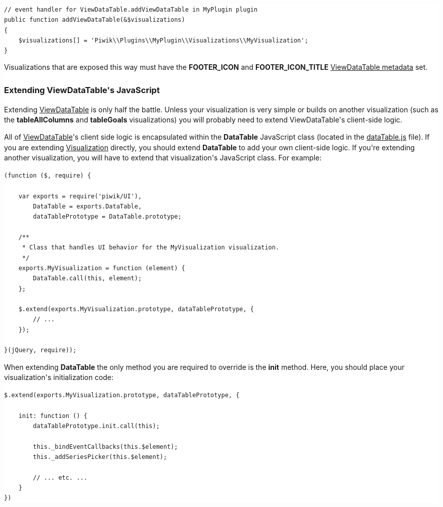     // event handler for ViewDataTable.addViewDataTable in MyPlugin plugin
    public function addViewDataTable(&$visualizations)
    {
        $visualizations[] = 'Piwik\\Plugins\\MyPlugin\\Visualizations\\MyVisualization';
    }

Visualizations that are exposed this way must have the **FOOTER\_ICON** and **FOOTER\_ICON\_TITLE** [ViewDataTable metadata](#setting-viewdatatable-metadata) set.

### Extending ViewDataTable's JavaScript

Extending [ViewDataTable](/api-reference/Piwik/Plugin/ViewDataTable) is only half the battle. Unless your visualization is very simple or builds on another visualization (such as the **tableAllColumns** and **tableGoals** visualizations) you will probably need to extend ViewDataTable's client-side logic.

All of [ViewDataTable](/api-reference/Piwik/Plugin/ViewDataTable)'s client side logic is encapsulated within the **DataTable** JavaScript class (located in the [dataTable.js](https://github.com/piwik/piwik/blob/master/plugins/CoreHome/javascripts/dataTable.js) file). If you are extending [Visualization](/api-reference/Piwik/Plugin/Visualization) directly, you should extend **DataTable** to add your own client-side logic. If you're extending another visualization, you will have to extend that visualization's JavaScript class. For example:

    (function ($, require) {

        var exports = require('piwik/UI'),
            DataTable = exports.DataTable,
            dataTablePrototype = DataTable.prototype;

        /**
         * Class that handles UI behavior for the MyVisualization visualization.
         */
        exports.MyVisualization = function (element) {
            DataTable.call(this, element);
        };

        $.extend(exports.MyVisualization.prototype, dataTablePrototype, {
            // ...
        });

    }(jQuery, require));

When extending **DataTable** the only method you are required to override is the **init** method. Here, you should place your visualization's initialization code:

    $.extend(exports.MyVisualization.prototype, dataTablePrototype, {

        init: function () {
            dataTablePrototype.init.call(this);

            this._bindEventCallbacks(this.$element);
            this._addSeriesPicker(this.$element);

            // ... etc. ...
        }
    })
